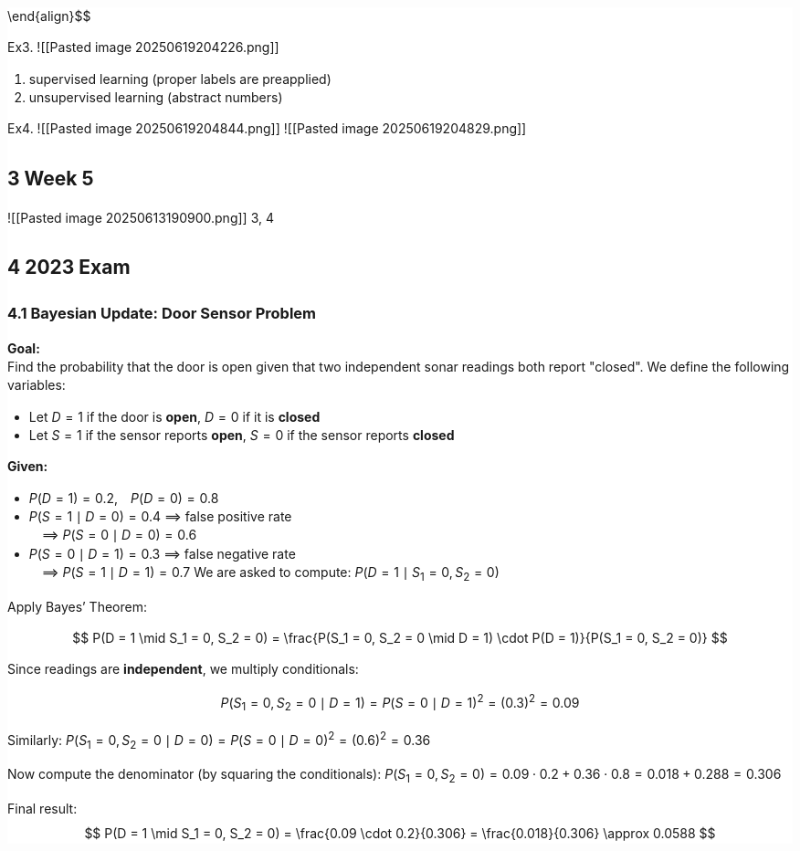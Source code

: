 
\end{align}$$

Ex3.
![[Pasted image 20250619204226.png]]
1. supervised learning (proper labels are preapplied)
2. unsupervised learning (abstract numbers)


Ex4.
![[Pasted image 20250619204844.png]]
![[Pasted image 20250619204829.png]]


## 3 Week 5
![[Pasted image 20250613190900.png]]
3, 4


## 4 2023 Exam
### 4.1 Bayesian Update: Door Sensor Problem

**Goal:**  
Find the probability that the door is open given that two independent sonar readings both report "closed".
We define the following variables:

- Let $D = 1$ if the door is **open**, $D = 0$ if it is **closed**  
- Let $S = 1$ if the sensor reports **open**, $S = 0$ if the sensor reports **closed**

**Given:**

- $P(D = 1) = 0.2$, $P(D = 0) = 0.8$
- $P(S = 1 \mid D = 0) = 0.4$ ⟹ false positive rate  
 ⟹ $P(S = 0 \mid D = 0) = 0.6$
- $P(S = 0 \mid D = 1) = 0.3$ ⟹ false negative rate  
 ⟹ $P(S = 1 \mid D = 1) = 0.7$
We are asked to compute: $P(D = 1 \mid S_1 = 0, S_2 = 0)$

Apply Bayes’ Theorem:

$$
P(D = 1 \mid S_1 = 0, S_2 = 0) = \frac{P(S_1 = 0, S_2 = 0 \mid D = 1) \cdot P(D = 1)}{P(S_1 = 0, S_2 = 0)}
$$

Since readings are **independent**, we multiply conditionals:

$$
P(S_1 = 0, S_2 = 0 \mid D = 1) = P(S = 0 \mid D = 1)^2 = (0.3)^2 = 0.09
$$

Similarly: $P(S_1 = 0, S_2 = 0 \mid D = 0) = P(S = 0 \mid D = 0)^2 = (0.6)^2 = 0.36$

Now compute the denominator (by squaring the conditionals): $P(S_1 = 0, S_2 = 0) = 0.09 \cdot 0.2 + 0.36 \cdot 0.8 = 0.018 + 0.288 = 0.306$

Final result:
$$
P(D = 1 \mid S_1 = 0, S_2 = 0) = \frac{0.09 \cdot 0.2}{0.306} = \frac{0.018}{0.306} \approx 0.0588
$$

